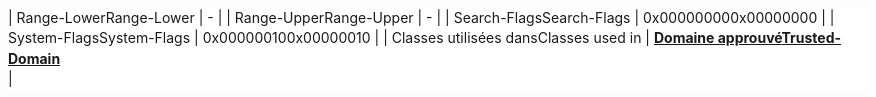 | <span data-ttu-id="a1f21-260">Range-Lower</span><span class="sxs-lookup"><span data-stu-id="a1f21-260">Range-Lower</span></span>            | \-                                                   |
| <span data-ttu-id="a1f21-261">Range-Upper</span><span class="sxs-lookup"><span data-stu-id="a1f21-261">Range-Upper</span></span>            | \-                                                   |
| <span data-ttu-id="a1f21-262">Search-Flags</span><span class="sxs-lookup"><span data-stu-id="a1f21-262">Search-Flags</span></span>           | <span data-ttu-id="a1f21-263">0x00000000</span><span class="sxs-lookup"><span data-stu-id="a1f21-263">0x00000000</span></span>                                           |
| <span data-ttu-id="a1f21-264">System-Flags</span><span class="sxs-lookup"><span data-stu-id="a1f21-264">System-Flags</span></span>           | <span data-ttu-id="a1f21-265">0x00000010</span><span class="sxs-lookup"><span data-stu-id="a1f21-265">0x00000010</span></span>                                           |
| <span data-ttu-id="a1f21-266">Classes utilisées dans</span><span class="sxs-lookup"><span data-stu-id="a1f21-266">Classes used in</span></span>        | [<span data-ttu-id="a1f21-267">**Domaine approuvé**</span><span class="sxs-lookup"><span data-stu-id="a1f21-267">**Trusted-Domain**</span></span>](c-trusteddomain.md)<br/> |



 

 





